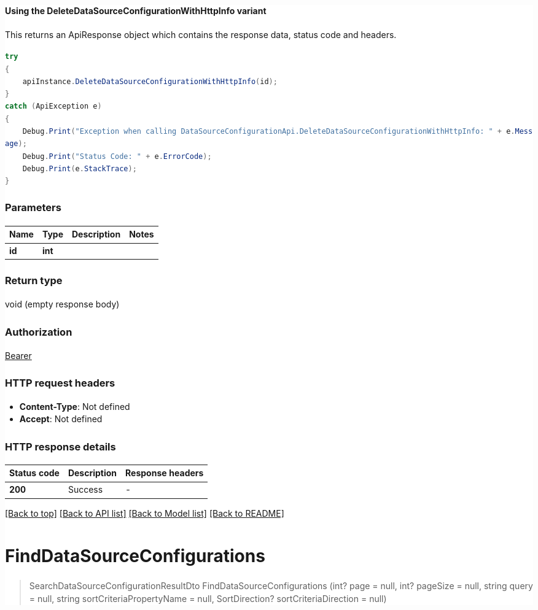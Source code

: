 #### Using the DeleteDataSourceConfigurationWithHttpInfo variant
This returns an ApiResponse object which contains the response data, status code and headers.

```csharp
try
{
    apiInstance.DeleteDataSourceConfigurationWithHttpInfo(id);
}
catch (ApiException e)
{
    Debug.Print("Exception when calling DataSourceConfigurationApi.DeleteDataSourceConfigurationWithHttpInfo: " + e.Message);
    Debug.Print("Status Code: " + e.ErrorCode);
    Debug.Print(e.StackTrace);
}
```

### Parameters

| Name | Type | Description | Notes |
|------|------|-------------|-------|
| **id** | **int** |  |  |

### Return type

void (empty response body)

### Authorization

[Bearer](../README.md#Bearer)

### HTTP request headers

 - **Content-Type**: Not defined
 - **Accept**: Not defined


### HTTP response details
| Status code | Description | Response headers |
|-------------|-------------|------------------|
| **200** | Success |  -  |

[[Back to top]](#) [[Back to API list]](../README.md#documentation-for-api-endpoints) [[Back to Model list]](../README.md#documentation-for-models) [[Back to README]](../README.md)

<a id="finddatasourceconfigurations"></a>
# **FindDataSourceConfigurations**
> SearchDataSourceConfigurationResultDto FindDataSourceConfigurations (int? page = null, int? pageSize = null, string query = null, string sortCriteriaPropertyName = null, SortDirection? sortCriteriaDirection = null)
